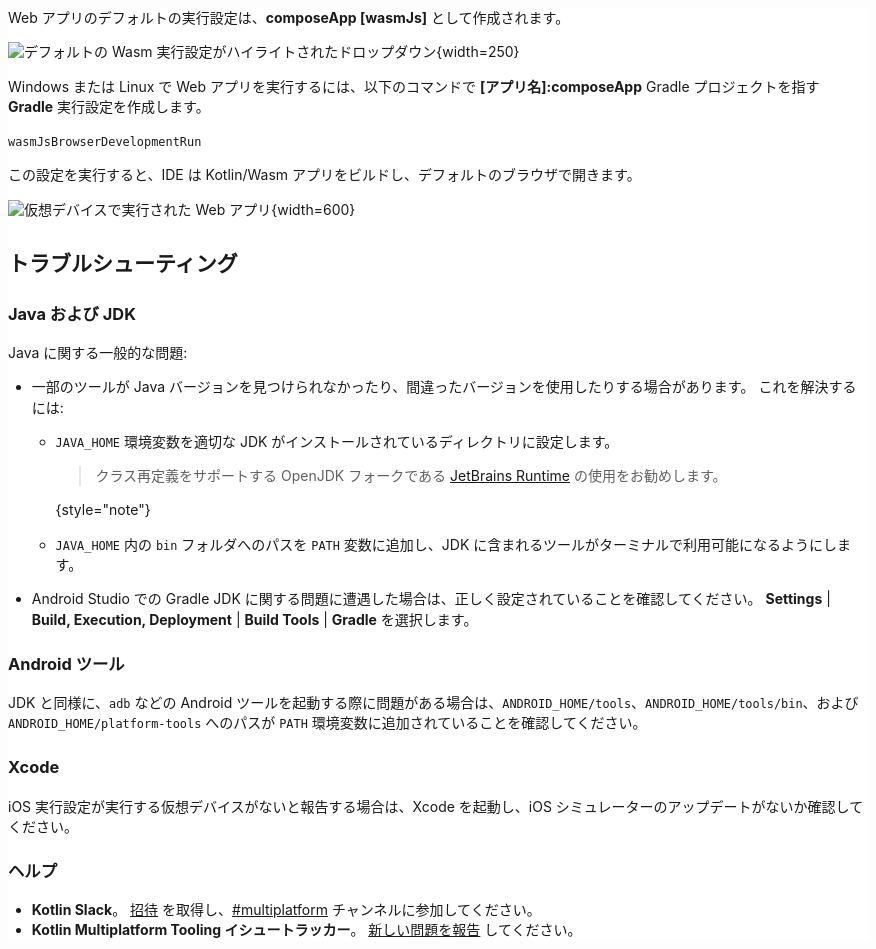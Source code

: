 </TabItem>
<TabItem title="Web">

Web アプリのデフォルトの実行設定は、**composeApp [wasmJs]** として作成されます。

![デフォルトの Wasm 実行設定がハイライトされたドロップダウン](run-wasm-configuration.png){width=250}

Windows または Linux で Web アプリを実行するには、以下のコマンドで **[アプリ名]:composeApp** Gradle プロジェクトを指す **Gradle** 実行設定を作成します。

```shell
wasmJsBrowserDevelopmentRun
```

この設定を実行すると、IDE は Kotlin/Wasm アプリをビルドし、デフォルトのブラウザで開きます。

![仮想デバイスで実行された Web アプリ](run-wasm-app.png){width=600}

</TabItem>
</Tabs>

## トラブルシューティング

### Java および JDK

Java に関する一般的な問題:

*   一部のツールが Java バージョンを見つけられなかったり、間違ったバージョンを使用したりする場合があります。
    これを解決するには:
    *   `JAVA_HOME` 環境変数を適切な JDK がインストールされているディレクトリに設定します。

        > クラス再定義をサポートする OpenJDK フォークである [JetBrains Runtime](https://github.com/JetBrains/JetBrainsRuntime) の使用をお勧めします。
        >
        {style="note"}

    *   `JAVA_HOME` 内の `bin` フォルダへのパスを `PATH` 変数に追加し、JDK に含まれるツールがターミナルで利用可能になるようにします。
*   Android Studio での Gradle JDK に関する問題に遭遇した場合は、正しく設定されていることを確認してください。
    **Settings** | **Build, Execution, Deployment** | **Build Tools** | **Gradle** を選択します。

### Android ツール

JDK と同様に、`adb` などの Android ツールを起動する際に問題がある場合は、`ANDROID_HOME/tools`、`ANDROID_HOME/tools/bin`、および `ANDROID_HOME/platform-tools` へのパスが `PATH` 環境変数に追加されていることを確認してください。

### Xcode

iOS 実行設定が実行する仮想デバイスがないと報告する場合は、Xcode を起動し、iOS シミュレーターのアップデートがないか確認してください。

### ヘルプ

*   **Kotlin Slack**。 [招待](https://surveys.jetbrains.com/s3/kotlin-slack-sign-up) を取得し、[#multiplatform](https://kotlinlang.slack.com/archives/C3PQML5NU) チャンネルに参加してください。
*   **Kotlin Multiplatform Tooling イシュートラッカー**。 [新しい問題を報告](https://youtrack.jetbrains.com/newIssue?project=KMT) してください。


[//]: # (title: Kotlin Multiplatform クイックスタート)